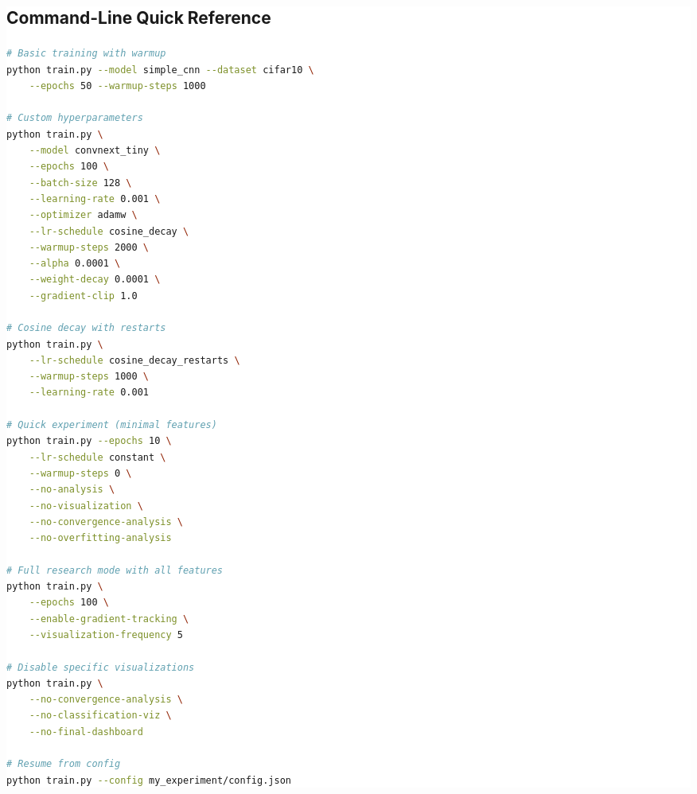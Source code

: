 ## Command-Line Quick Reference

```bash
# Basic training with warmup
python train.py --model simple_cnn --dataset cifar10 \
    --epochs 50 --warmup-steps 1000

# Custom hyperparameters
python train.py \
    --model convnext_tiny \
    --epochs 100 \
    --batch-size 128 \
    --learning-rate 0.001 \
    --optimizer adamw \
    --lr-schedule cosine_decay \
    --warmup-steps 2000 \
    --alpha 0.0001 \
    --weight-decay 0.0001 \
    --gradient-clip 1.0

# Cosine decay with restarts
python train.py \
    --lr-schedule cosine_decay_restarts \
    --warmup-steps 1000 \
    --learning-rate 0.001

# Quick experiment (minimal features)
python train.py --epochs 10 \
    --lr-schedule constant \
    --warmup-steps 0 \
    --no-analysis \
    --no-visualization \
    --no-convergence-analysis \
    --no-overfitting-analysis

# Full research mode with all features
python train.py \
    --epochs 100 \
    --enable-gradient-tracking \
    --visualization-frequency 5

# Disable specific visualizations
python train.py \
    --no-convergence-analysis \
    --no-classification-viz \
    --no-final-dashboard

# Resume from config
python train.py --config my_experiment/config.json
```
